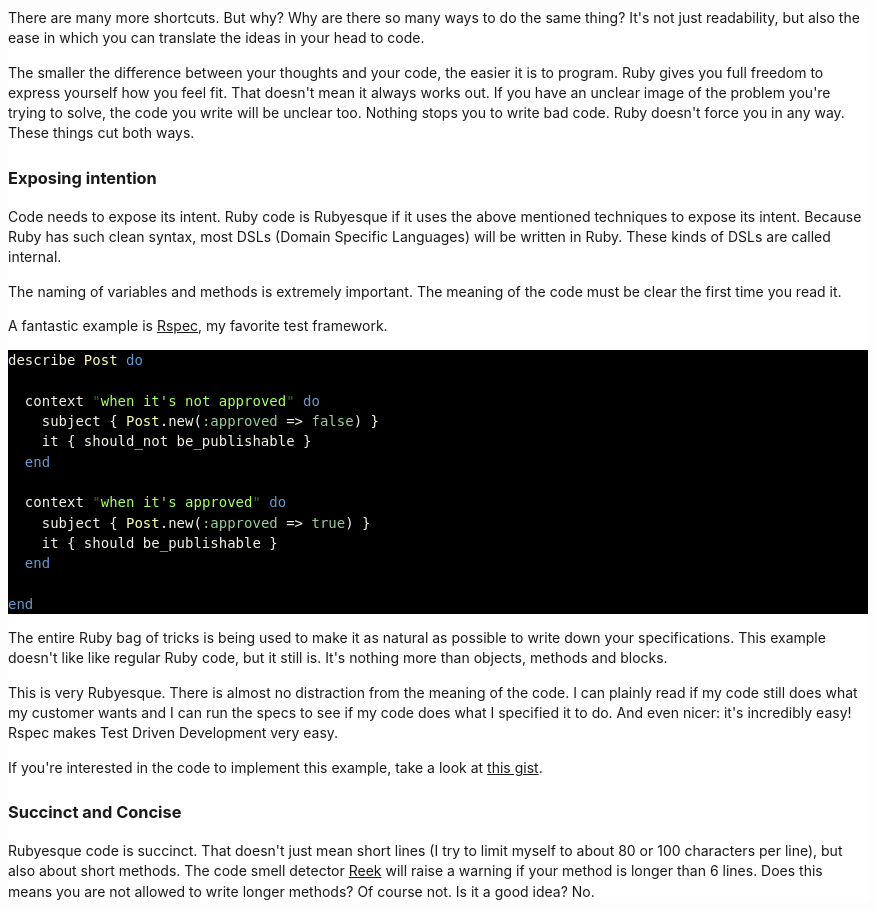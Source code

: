 There are many more shortcuts. But why? Why are there so many ways to do the same thing? It's not just readability, but also the ease in which you can translate the ideas in your head to code.

The smaller the difference between your thoughts and your code, the easier it is to program. Ruby gives you full freedom to express yourself how you feel fit. That doesn't mean it always works out. If you have an unclear image of the problem you're trying to solve, the code you write will be unclear too. Nothing stops you to write bad code. Ruby doesn't force you in any way. These things cut both ways.

<h3>Exposing intention</h3>

Code needs to expose its intent. Ruby code is Rubyesque if it uses the above mentioned techniques to expose its intent. Because Ruby has such clean syntax, most DSLs (Domain Specific Languages) will be written in Ruby. These kinds of DSLs are called internal.

The naming of variables and methods is extremely important. The meaning of the code must be clear the first time you read it.

A fantastic example is <a href="http://rspec.info">Rspec</a>, my favorite test framework.

<pre style="background: #000000; color: #f6f3e8; font-family: Monaco, monospace" class="ir_black">describe <font color="#ffffb6">Post</font>&nbsp;<font color="#6699cc">do</font>

&nbsp;&nbsp;context <font color="#336633">&quot;</font><font color="#a8ff60">when it's not approved</font><font color="#336633">&quot;</font>&nbsp;<font color="#6699cc">do</font>
&nbsp;&nbsp;&nbsp;&nbsp;subject { <font color="#ffffb6">Post</font>.new(<font color="#99cc99">:approved</font>&nbsp;=&gt; <font color="#99cc99">false</font>) }
&nbsp;&nbsp;&nbsp;&nbsp;it { should_not be_publishable }
&nbsp;&nbsp;<font color="#6699cc">end</font>

&nbsp;&nbsp;context <font color="#336633">&quot;</font><font color="#a8ff60">when it's approved</font><font color="#336633">&quot;</font>&nbsp;<font color="#6699cc">do</font>
&nbsp;&nbsp;&nbsp;&nbsp;subject { <font color="#ffffb6">Post</font>.new(<font color="#99cc99">:approved</font>&nbsp;=&gt; <font color="#99cc99">true</font>) }
&nbsp;&nbsp;&nbsp;&nbsp;it { should be_publishable }
&nbsp;&nbsp;<font color="#6699cc">end</font>

<font color="#6699cc">end</font></pre>

The entire Ruby bag of tricks is being used to make it as natural as possible to write down your specifications. This example doesn't like like regular Ruby code, but it still is. It's nothing more than objects, methods and blocks.

This is very Rubyesque. There is almost no distraction from the meaning of the code. I can plainly read if my code still does what my customer wants and I can run the specs to see if my code does what I specified it to do. And even nicer: it's incredibly easy! Rspec makes Test Driven Development very easy.

If you're interested in the code to implement this example, take a look at <a href="http://gist.github.com/362030">this gist</a>.
</p>

<h3>Succinct and Concise</h3>

Rubyesque code is succinct. That doesn't just mean short lines (I try to limit myself to about 80 or 100 characters per line), but also about short methods. The code smell detector <a href="http://wiki.github.com/kevinrutherford/reek/">Reek</a> will raise a warning if your method is longer than 6 lines. Does this means you are not allowed to write longer methods? Of course not. Is it a good idea? No.
